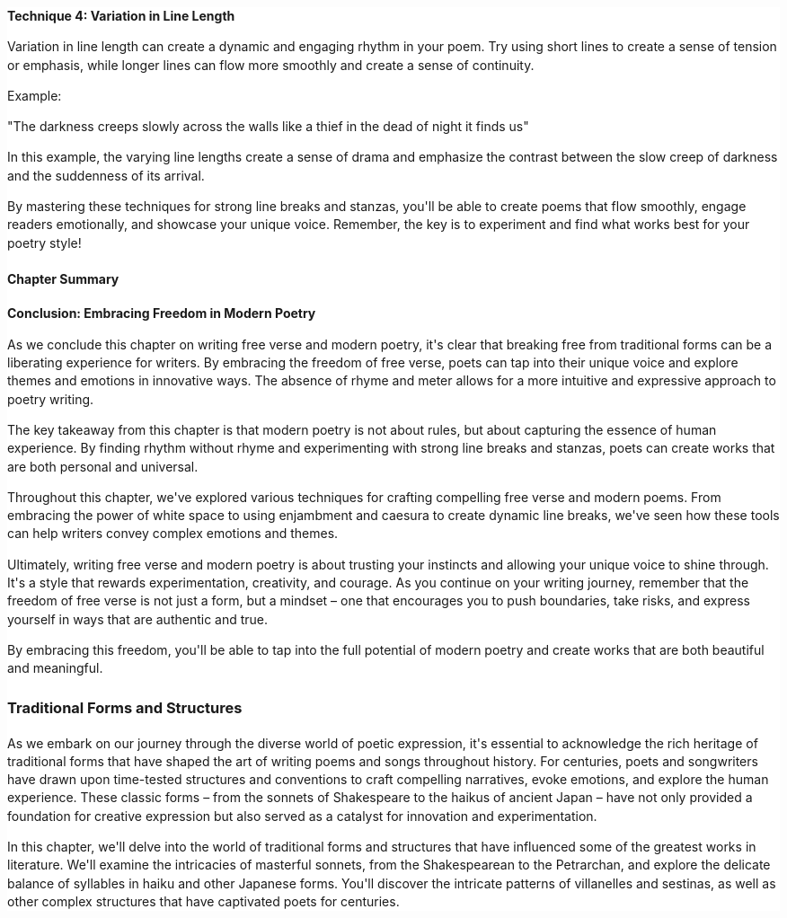 **Technique 4: Variation in Line Length**

Variation in line length can create a dynamic and engaging rhythm in your poem. Try using short lines to create a sense of tension or emphasis, while longer lines can flow more smoothly and create a sense of continuity.

Example:

"The darkness creeps slowly
across the walls like a thief
in the dead of night it finds us"

In this example, the varying line lengths create a sense of drama and emphasize the contrast between the slow creep of darkness and the suddenness of its arrival.

By mastering these techniques for strong line breaks and stanzas, you'll be able to create poems that flow smoothly, engage readers emotionally, and showcase your unique voice. Remember, the key is to experiment and find what works best for your poetry style!

#### Chapter Summary
**Conclusion: Embracing Freedom in Modern Poetry**

As we conclude this chapter on writing free verse and modern poetry, it's clear that breaking free from traditional forms can be a liberating experience for writers. By embracing the freedom of free verse, poets can tap into their unique voice and explore themes and emotions in innovative ways. The absence of rhyme and meter allows for a more intuitive and expressive approach to poetry writing.

The key takeaway from this chapter is that modern poetry is not about rules, but about capturing the essence of human experience. By finding rhythm without rhyme and experimenting with strong line breaks and stanzas, poets can create works that are both personal and universal.

Throughout this chapter, we've explored various techniques for crafting compelling free verse and modern poems. From embracing the power of white space to using enjambment and caesura to create dynamic line breaks, we've seen how these tools can help writers convey complex emotions and themes.

Ultimately, writing free verse and modern poetry is about trusting your instincts and allowing your unique voice to shine through. It's a style that rewards experimentation, creativity, and courage. As you continue on your writing journey, remember that the freedom of free verse is not just a form, but a mindset – one that encourages you to push boundaries, take risks, and express yourself in ways that are authentic and true.

By embracing this freedom, you'll be able to tap into the full potential of modern poetry and create works that are both beautiful and meaningful.

### Traditional Forms and Structures

As we embark on our journey through the diverse world of poetic expression, it's essential to acknowledge the rich heritage of traditional forms that have shaped the art of writing poems and songs throughout history. For centuries, poets and songwriters have drawn upon time-tested structures and conventions to craft compelling narratives, evoke emotions, and explore the human experience. These classic forms – from the sonnets of Shakespeare to the haikus of ancient Japan – have not only provided a foundation for creative expression but also served as a catalyst for innovation and experimentation.

In this chapter, we'll delve into the world of traditional forms and structures that have influenced some of the greatest works in literature. We'll examine the intricacies of masterful sonnets, from the Shakespearean to the Petrarchan, and explore the delicate balance of syllables in haiku and other Japanese forms. You'll discover the intricate patterns of villanelles and sestinas, as well as other complex structures that have captivated poets for centuries.
